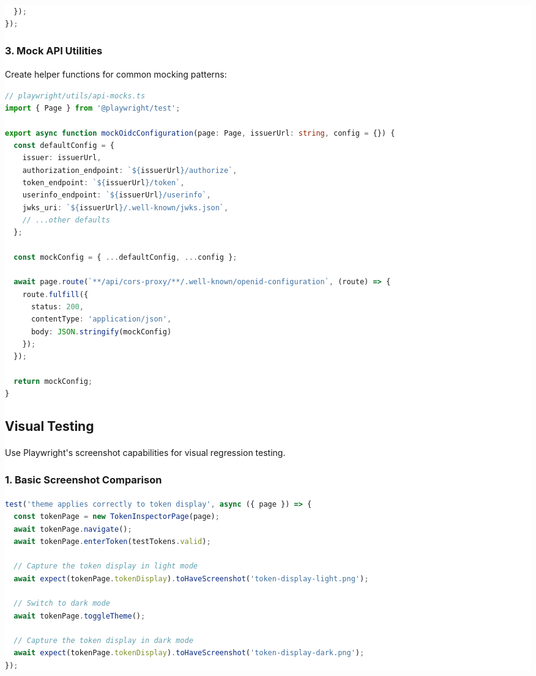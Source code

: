 ```typescript
  });
});
```

### 3. Mock API Utilities

Create helper functions for common mocking patterns:

```typescript
// playwright/utils/api-mocks.ts
import { Page } from '@playwright/test';

export async function mockOidcConfiguration(page: Page, issuerUrl: string, config = {}) {
  const defaultConfig = {
    issuer: issuerUrl,
    authorization_endpoint: `${issuerUrl}/authorize`,
    token_endpoint: `${issuerUrl}/token`,
    userinfo_endpoint: `${issuerUrl}/userinfo`,
    jwks_uri: `${issuerUrl}/.well-known/jwks.json`,
    // ...other defaults
  };
  
  const mockConfig = { ...defaultConfig, ...config };
  
  await page.route(`**/api/cors-proxy/**/.well-known/openid-configuration`, (route) => {
    route.fulfill({
      status: 200,
      contentType: 'application/json',
      body: JSON.stringify(mockConfig)
    });
  });
  
  return mockConfig;
}
```

## Visual Testing

Use Playwright's screenshot capabilities for visual regression testing.

### 1. Basic Screenshot Comparison

```typescript
test('theme applies correctly to token display', async ({ page }) => {
  const tokenPage = new TokenInspectorPage(page);
  await tokenPage.navigate();
  await tokenPage.enterToken(testTokens.valid);
  
  // Capture the token display in light mode
  await expect(tokenPage.tokenDisplay).toHaveScreenshot('token-display-light.png');
  
  // Switch to dark mode
  await tokenPage.toggleTheme();
  
  // Capture the token display in dark mode
  await expect(tokenPage.tokenDisplay).toHaveScreenshot('token-display-dark.png');
});
```
